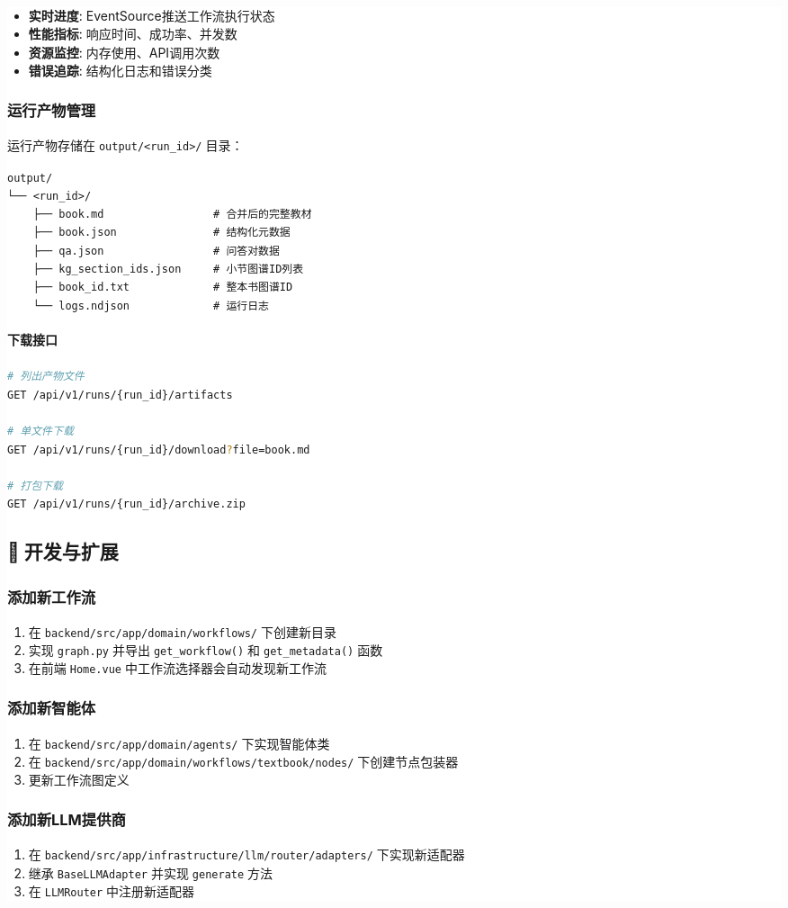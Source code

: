 - **实时进度**: EventSource推送工作流执行状态
- **性能指标**: 响应时间、成功率、并发数
- **资源监控**: 内存使用、API调用次数
- **错误追踪**: 结构化日志和错误分类

### 运行产物管理

运行产物存储在 `output/<run_id>/` 目录：

```
output/
└── <run_id>/
    ├── book.md                 # 合并后的完整教材
    ├── book.json               # 结构化元数据
    ├── qa.json                 # 问答对数据
    ├── kg_section_ids.json     # 小节图谱ID列表
    ├── book_id.txt             # 整本书图谱ID
    └── logs.ndjson             # 运行日志
```

#### 下载接口

```bash
# 列出产物文件
GET /api/v1/runs/{run_id}/artifacts

# 单文件下载
GET /api/v1/runs/{run_id}/download?file=book.md

# 打包下载
GET /api/v1/runs/{run_id}/archive.zip
```

## 🔧 开发与扩展

### 添加新工作流

1. 在 `backend/src/app/domain/workflows/` 下创建新目录
2. 实现 `graph.py` 并导出 `get_workflow()` 和 `get_metadata()` 函数
3. 在前端 `Home.vue` 中工作流选择器会自动发现新工作流

### 添加新智能体

1. 在 `backend/src/app/domain/agents/` 下实现智能体类
2. 在 `backend/src/app/domain/workflows/textbook/nodes/` 下创建节点包装器
3. 更新工作流图定义

### 添加新LLM提供商

1. 在 `backend/src/app/infrastructure/llm/router/adapters/` 下实现新适配器
2. 继承 `BaseLLMAdapter` 并实现 `generate` 方法
3. 在 `LLMRouter` 中注册新适配器
